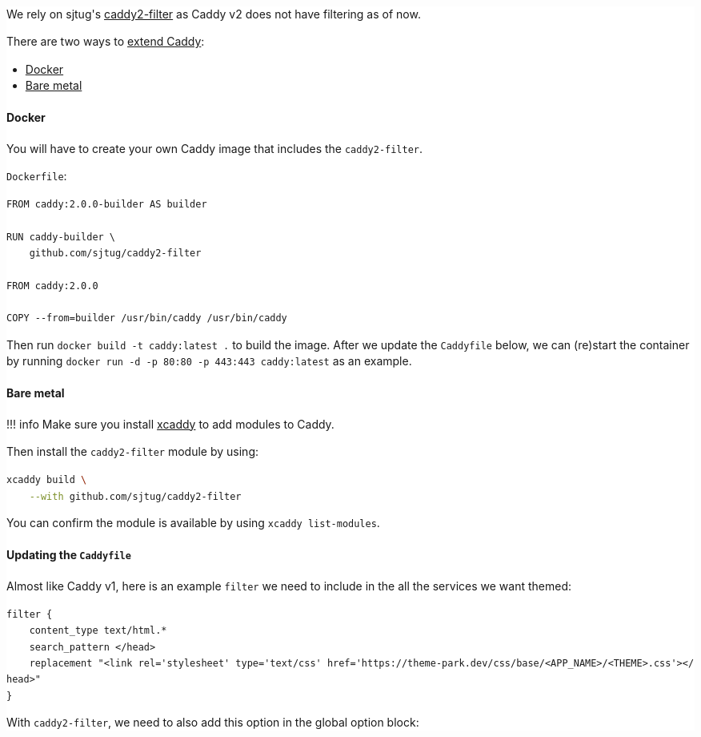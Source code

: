 We rely on sjtug's [caddy2-filter](https://github.com/sjtug/caddy2-filter) as Caddy v2 does not have filtering as of now.

There are two ways to [extend Caddy](https://caddyserver.com/docs/extending-caddy):

- [Docker](https://hub.docker.com/_/caddy)
- [Bare metal](https://caddyserver.com/docs/download)

#### Docker

You will have to create your own Caddy image that includes the `caddy2-filter`.

`Dockerfile`:

```docker
FROM caddy:2.0.0-builder AS builder

RUN caddy-builder \
    github.com/sjtug/caddy2-filter

FROM caddy:2.0.0

COPY --from=builder /usr/bin/caddy /usr/bin/caddy
```

Then run `docker build -t caddy:latest .` to build the image. After we update the `Caddyfile` below, we can (re)start the container by running `docker run -d -p 80:80 -p 443:443 caddy:latest` as an example.

#### Bare metal

!!! info
    Make sure you install [xcaddy](https://github.com/caddyserver/xcaddy) to add modules to Caddy.

Then install the `caddy2-filter` module by using:

```sh
xcaddy build \
    --with github.com/sjtug/caddy2-filter
```

You can confirm the module is available by using `xcaddy list-modules`.

#### Updating the `Caddyfile`

Almost like Caddy v1, here is an example `filter` we need to include in the all the services we want themed:

```nginx
filter {
    content_type text/html.*
    search_pattern </head>
    replacement "<link rel='stylesheet' type='text/css' href='https://theme-park.dev/css/base/<APP_NAME>/<THEME>.css'></head>"
}
```

With `caddy2-filter`, we need to also add this option in the global option block:
